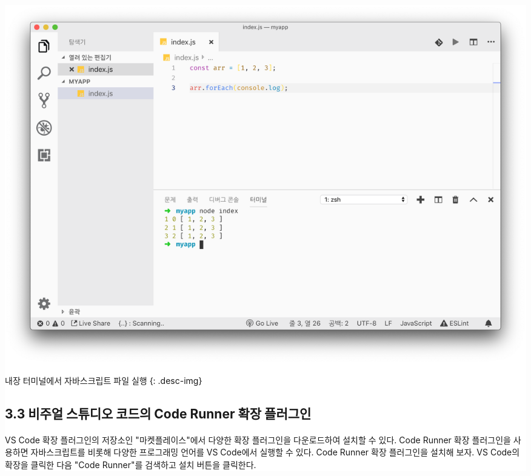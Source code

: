 ![vs-code](./img/vs-code-2.png)

내장 터미널에서 자바스크립트 파일 실행
{: .desc-img}

## 3.3 비주얼 스튜디오 코드의 Code Runner 확장 플러그인

VS Code 확장 플러그인의 저장소인 "마켓플레이스"에서 다양한 확장 플러그인을 다운로드하여 설치할 수 있다. Code Runner 확장 플러그인을 사용하면 자바스크립트를 비롯해 다양한 프로그래밍 언어를 VS Code에서 실행할 수 있다. Code Runner 확장 플러그인을 설치해 보자. VS Code의 확장을 클릭한 다음 "Code Runner"를 검색하고 설치 버튼을 클릭한다.
